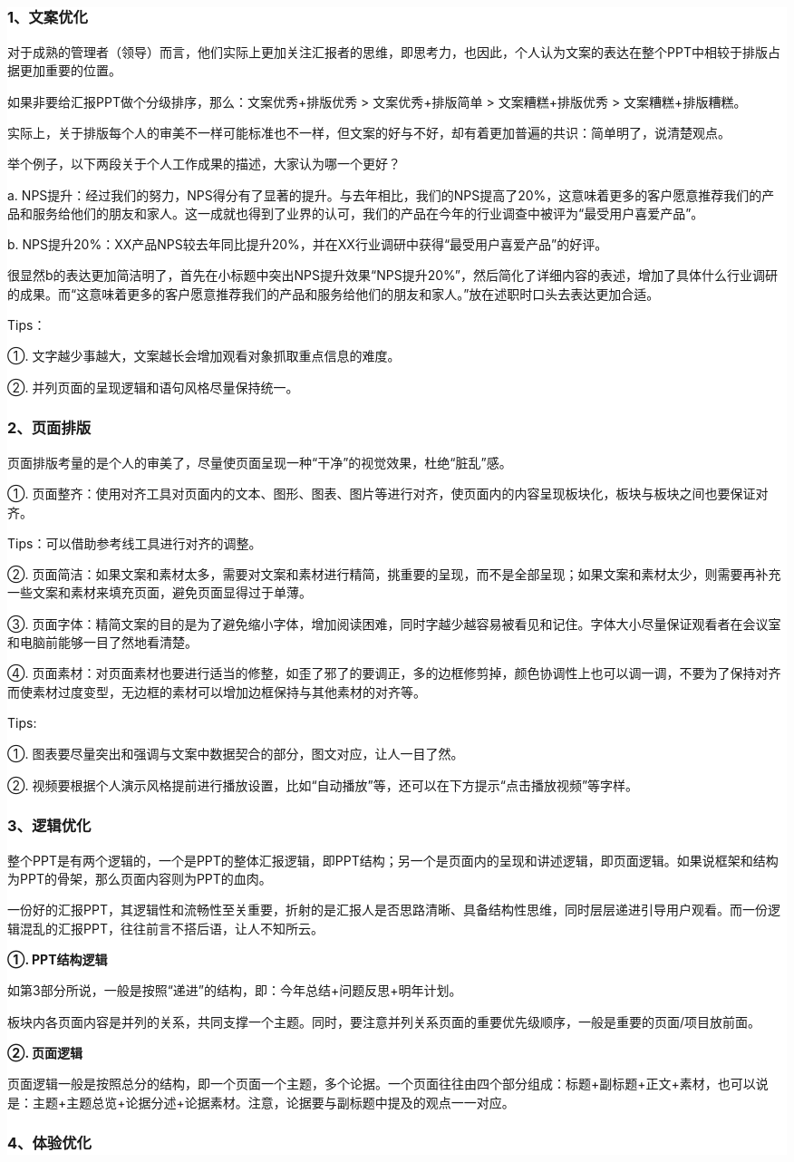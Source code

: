 ### 1、文案优化

对于成熟的管理者（领导）而言，他们实际上更加关注汇报者的思维，即思考力，也因此，个人认为文案的表达在整个PPT中相较于排版占据更加重要的位置。

如果非要给汇报PPT做个分级排序，那么：文案优秀+排版优秀 > 文案优秀+排版简单 > 文案糟糕+排版优秀 > 文案糟糕+排版糟糕。

实际上，关于排版每个人的审美不一样可能标准也不一样，但文案的好与不好，却有着更加普遍的共识：简单明了，说清楚观点。

举个例子，以下两段关于个人工作成果的描述，大家认为哪一个更好？

a. NPS提升：经过我们的努力，NPS得分有了显著的提升。与去年相比，我们的NPS提高了20%，这意味着更多的客户愿意推荐我们的产品和服务给他们的朋友和家人。这一成就也得到了业界的认可，我们的产品在今年的行业调查中被评为“最受用户喜爱产品”。

b. NPS提升20%：XX产品NPS较去年同比提升20%，并在XX行业调研中获得“最受用户喜爱产品”的好评。

很显然b的表达更加简洁明了，首先在小标题中突出NPS提升效果“NPS提升20%”，然后简化了详细内容的表述，增加了具体什么行业调研的成果。而“这意味着更多的客户愿意推荐我们的产品和服务给他们的朋友和家人。”放在述职时口头去表达更加合适。

Tips：

①. 文字越少事越大，文案越长会增加观看对象抓取重点信息的难度。

②. 并列页面的呈现逻辑和语句风格尽量保持统一。

### 2、页面排版

页面排版考量的是个人的审美了，尽量使页面呈现一种“干净”的视觉效果，杜绝“脏乱”感。

①. 页面整齐：使用对齐工具对页面内的文本、图形、图表、图片等进行对齐，使页面内的内容呈现板块化，板块与板块之间也要保证对齐。

Tips：可以借助参考线工具进行对齐的调整。

②. 页面简洁：如果文案和素材太多，需要对文案和素材进行精简，挑重要的呈现，而不是全部呈现；如果文案和素材太少，则需要再补充一些文案和素材来填充页面，避免页面显得过于单薄。

③. 页面字体：精简文案的目的是为了避免缩小字体，增加阅读困难，同时字越少越容易被看见和记住。字体大小尽量保证观看者在会议室和电脑前能够一目了然地看清楚。

④. 页面素材：对页面素材也要进行适当的修整，如歪了邪了的要调正，多的边框修剪掉，颜色协调性上也可以调一调，不要为了保持对齐而使素材过度变型，无边框的素材可以增加边框保持与其他素材的对齐等。

Tips:

①. 图表要尽量突出和强调与文案中数据契合的部分，图文对应，让人一目了然。

②. 视频要根据个人演示风格提前进行播放设置，比如“自动播放”等，还可以在下方提示“点击播放视频”等字样。

### 3、逻辑优化

整个PPT是有两个逻辑的，一个是PPT的整体汇报逻辑，即PPT结构；另一个是页面内的呈现和讲述逻辑，即页面逻辑。如果说框架和结构为PPT的骨架，那么页面内容则为PPT的血肉。

一份好的汇报PPT，其逻辑性和流畅性至关重要，折射的是汇报人是否思路清晰、具备结构性思维，同时层层递进引导用户观看。而一份逻辑混乱的汇报PPT，往往前言不搭后语，让人不知所云。

**①. PPT结构逻辑**

如第3部分所说，一般是按照“递进”的结构，即：今年总结+问题反思+明年计划。

板块内各页面内容是并列的关系，共同支撑一个主题。同时，要注意并列关系页面的重要优先级顺序，一般是重要的页面/项目放前面。

**②. 页面逻辑**

页面逻辑一般是按照总分的结构，即一个页面一个主题，多个论据。一个页面往往由四个部分组成：标题+副标题+正文+素材，也可以说是：主题+主题总览+论据分述+论据素材。注意，论据要与副标题中提及的观点一一对应。

### 4、体验优化
